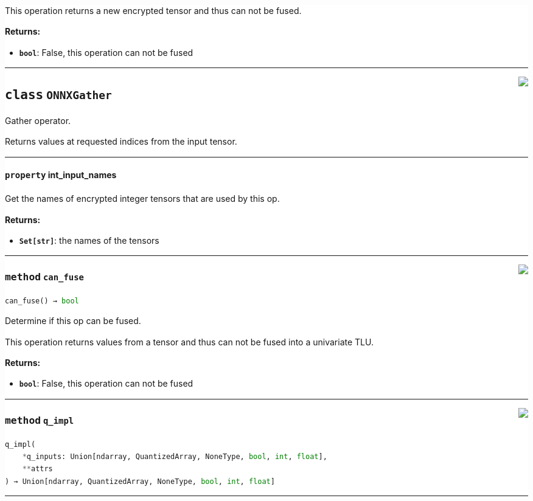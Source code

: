 This operation returns a new encrypted tensor and thus can not be fused.

**Returns:**

- <b>`bool`</b>:  False, this operation can not be fused

______________________________________________________________________

<a href="../../../src/concrete/ml/quantization/quantized_ops.py#L2406"><img align="right" style="float:right;" src="https://img.shields.io/badge/-source-cccccc?style=flat-square"></a>

## <kbd>class</kbd> `ONNXGather`

Gather operator.

Returns values at requested indices from the input tensor.

______________________________________________________________________

#### <kbd>property</kbd> int_input_names

Get the names of encrypted integer tensors that are used by this op.

**Returns:**

- <b>`Set[str]`</b>:  the names of the tensors

______________________________________________________________________

<a href="../../../src/concrete/ml/quantization/quantized_ops.py#L2438"><img align="right" style="float:right;" src="https://img.shields.io/badge/-source-cccccc?style=flat-square"></a>

### <kbd>method</kbd> `can_fuse`

```python
can_fuse() → bool
```

Determine if this op can be fused.

This operation returns values from a tensor and thus can not be fused into a univariate TLU.

**Returns:**

- <b>`bool`</b>:  False, this operation can not be fused

______________________________________________________________________

<a href="../../../src/concrete/ml/quantization/quantized_ops.py#L2414"><img align="right" style="float:right;" src="https://img.shields.io/badge/-source-cccccc?style=flat-square"></a>

### <kbd>method</kbd> `q_impl`

```python
q_impl(
    *q_inputs: Union[ndarray, QuantizedArray, NoneType, bool, int, float],
    **attrs
) → Union[ndarray, QuantizedArray, NoneType, bool, int, float]
```

______________________________________________________________________
